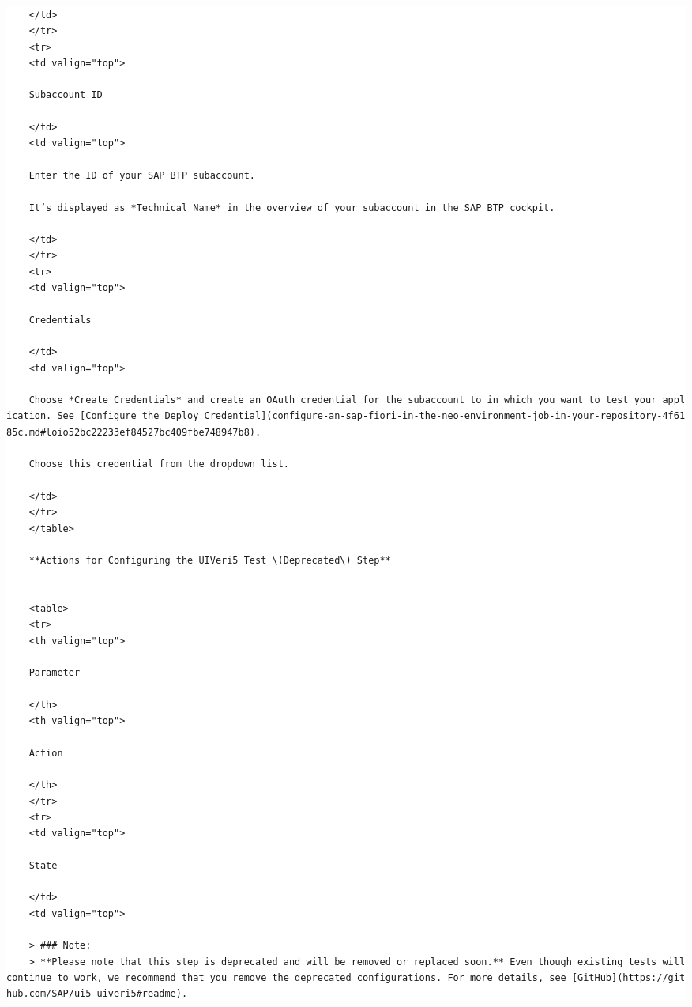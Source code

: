         </td>
        </tr>
        <tr>
        <td valign="top">
        
        Subaccount ID
        
        </td>
        <td valign="top">
        
        Enter the ID of your SAP BTP subaccount.

        It’s displayed as *Technical Name* in the overview of your subaccount in the SAP BTP cockpit.
        
        </td>
        </tr>
        <tr>
        <td valign="top">
        
        Credentials
        
        </td>
        <td valign="top">
        
        Choose *Create Credentials* and create an OAuth credential for the subaccount to in which you want to test your application. See [Configure the Deploy Credential](configure-an-sap-fiori-in-the-neo-environment-job-in-your-repository-4f6185c.md#loio52bc22233ef84527bc409fbe748947b8).

        Choose this credential from the dropdown list.
        
        </td>
        </tr>
        </table>
        
        **Actions for Configuring the UIVeri5 Test \(Deprecated\) Step**


        <table>
        <tr>
        <th valign="top">

        Parameter
        
        </th>
        <th valign="top">

        Action
        
        </th>
        </tr>
        <tr>
        <td valign="top">
        
        State
        
        </td>
        <td valign="top">
        
        > ### Note:  
        > **Please note that this step is deprecated and will be removed or replaced soon.** Even though existing tests will continue to work, we recommend that you remove the deprecated configurations. For more details, see [GitHub](https://github.com/SAP/ui5-uiveri5#readme).
